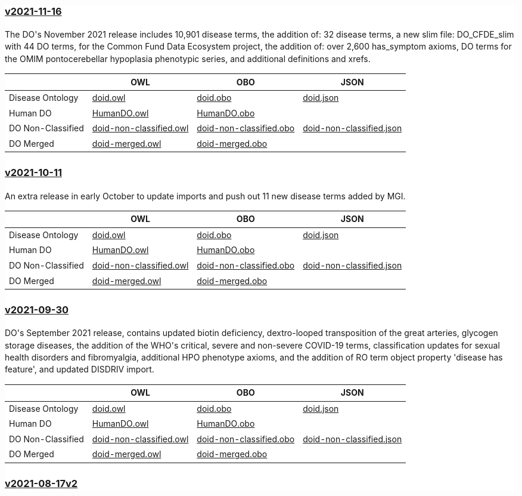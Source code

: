 ### [v2021-11-16](https://github.com/DiseaseOntology/HumanDiseaseOntology/tree/v2021-11-16)

The DO's November 2021 release includes 10,901 disease terms, the addition of: 32 disease terms,  a new slim file: DO_CFDE_slim with 44 DO terms, for the Common Fund Data Ecosystem project, the addition of: over 2,600 has_symptom axioms, DO terms for the OMIM pontocerebellar hypoplasia phenotypic series, and additional definitions and xrefs.

|  | OWL | OBO | JSON |
| --- | --- | --- | --- |
| Disease Ontology | [doid.owl](https://raw.githubusercontent.com/DiseaseOntology/HumanDiseaseOntology/v2021-11-16/src/ontology/doid.owl) | [doid.obo](https://raw.githubusercontent.com/DiseaseOntology/HumanDiseaseOntology/v2021-11-16/src/ontology/doid.obo) | [doid.json](https://raw.githubusercontent.com/DiseaseOntology/HumanDiseaseOntology/v2021-11-16/src/ontology/doid.json) |
| Human DO | [HumanDO.owl](https://raw.githubusercontent.com/DiseaseOntology/HumanDiseaseOntology/v2021-11-16/src/ontology/HumanDO.owl) | [HumanDO.obo](https://raw.githubusercontent.com/DiseaseOntology/HumanDiseaseOntology/v2021-11-16/src/ontology/HumanDO.obo) | |
| DO Non-Classified | [doid-non-classified.owl](https://raw.githubusercontent.com/DiseaseOntology/HumanDiseaseOntology/v2021-11-16/src/ontology/doid-non-classified.owl) | [doid-non-classified.obo](https://raw.githubusercontent.com/DiseaseOntology/HumanDiseaseOntology/v2021-11-16/src/ontology/doid-non-classified.obo) | [doid-non-classified.json](https://raw.githubusercontent.com/DiseaseOntology/HumanDiseaseOntology/v2021-11-16/src/ontology/doid-non-classified.json) |
| DO Merged | [doid-merged.owl](https://raw.githubusercontent.com/DiseaseOntology/HumanDiseaseOntology/v2021-11-16/src/ontology/doid-merged.owl) | [doid-merged.obo](https://raw.githubusercontent.com/DiseaseOntology/HumanDiseaseOntology/v2021-11-16/src/ontology/doid-merged.obo) | |

### [v2021-10-11](https://github.com/DiseaseOntology/HumanDiseaseOntology/tree/v2021-10-11)

An extra release in early October to update imports and push out 11 new disease terms added by MGI.

|  | OWL | OBO | JSON |
| --- | --- | --- | --- |
| Disease Ontology | [doid.owl](https://raw.githubusercontent.com/DiseaseOntology/HumanDiseaseOntology/v2021-10-11/src/ontology/doid.owl) | [doid.obo](https://raw.githubusercontent.com/DiseaseOntology/HumanDiseaseOntology/v2021-10-11/src/ontology/doid.obo) | [doid.json](https://raw.githubusercontent.com/DiseaseOntology/HumanDiseaseOntology/v2021-10-11/src/ontology/doid.json) |
| Human DO | [HumanDO.owl](https://raw.githubusercontent.com/DiseaseOntology/HumanDiseaseOntology/v2021-10-11/src/ontology/HumanDO.owl) | [HumanDO.obo](https://raw.githubusercontent.com/DiseaseOntology/HumanDiseaseOntology/v2021-10-11/src/ontology/HumanDO.obo) | |
| DO Non-Classified | [doid-non-classified.owl](https://raw.githubusercontent.com/DiseaseOntology/HumanDiseaseOntology/v2021-10-11/src/ontology/doid-non-classified.owl) | [doid-non-classified.obo](https://raw.githubusercontent.com/DiseaseOntology/HumanDiseaseOntology/v2021-10-11/src/ontology/doid-non-classified.obo) | [doid-non-classified.json](https://raw.githubusercontent.com/DiseaseOntology/HumanDiseaseOntology/v2021-10-11/src/ontology/doid-non-classified.json) |
| DO Merged | [doid-merged.owl](https://raw.githubusercontent.com/DiseaseOntology/HumanDiseaseOntology/v2021-10-11/src/ontology/doid-merged.owl) | [doid-merged.obo](https://raw.githubusercontent.com/DiseaseOntology/HumanDiseaseOntology/v2021-10-11/src/ontology/doid-merged.obo) | |

### [v2021-09-30](https://github.com/DiseaseOntology/HumanDiseaseOntology/tree/v2021-09-30)

DO's September 2021 release, contains updated biotin deficiency, dextro-looped transposition of the great arteries, glycogen storage diseases, the addition of the WHO's critical, severe and non-severe COVID-19 terms, classification updates for sexual health disorders and fibromyalgia, additional HPO phenotype axioms, and the addition of RO term object property 'disease has feature', and updated DISDRIV import.

|  | OWL | OBO | JSON |
| --- | --- | --- | --- |
| Disease Ontology | [doid.owl](https://raw.githubusercontent.com/DiseaseOntology/HumanDiseaseOntology/v2021-09-30/src/ontology/doid.owl) | [doid.obo](https://raw.githubusercontent.com/DiseaseOntology/HumanDiseaseOntology/v2021-09-30/src/ontology/doid.obo) | [doid.json](https://raw.githubusercontent.com/DiseaseOntology/HumanDiseaseOntology/v2021-09-30/src/ontology/doid.json) |
| Human DO | [HumanDO.owl](https://raw.githubusercontent.com/DiseaseOntology/HumanDiseaseOntology/v2021-09-30/src/ontology/HumanDO.owl) | [HumanDO.obo](https://raw.githubusercontent.com/DiseaseOntology/HumanDiseaseOntology/v2021-09-30/src/ontology/HumanDO.obo) | |
| DO Non-Classified | [doid-non-classified.owl](https://raw.githubusercontent.com/DiseaseOntology/HumanDiseaseOntology/v2021-09-30/src/ontology/doid-non-classified.owl) | [doid-non-classified.obo](https://raw.githubusercontent.com/DiseaseOntology/HumanDiseaseOntology/v2021-09-30/src/ontology/doid-non-classified.obo) | [doid-non-classified.json](https://raw.githubusercontent.com/DiseaseOntology/HumanDiseaseOntology/v2021-09-30/src/ontology/doid-non-classified.json) |
| DO Merged | [doid-merged.owl](https://raw.githubusercontent.com/DiseaseOntology/HumanDiseaseOntology/v2021-09-30/src/ontology/doid-merged.owl) | [doid-merged.obo](https://raw.githubusercontent.com/DiseaseOntology/HumanDiseaseOntology/v2021-09-30/src/ontology/doid-merged.obo) | |

### [v2021-08-17v2](https://github.com/DiseaseOntology/HumanDiseaseOntology/tree/v2021-08-17v2)
